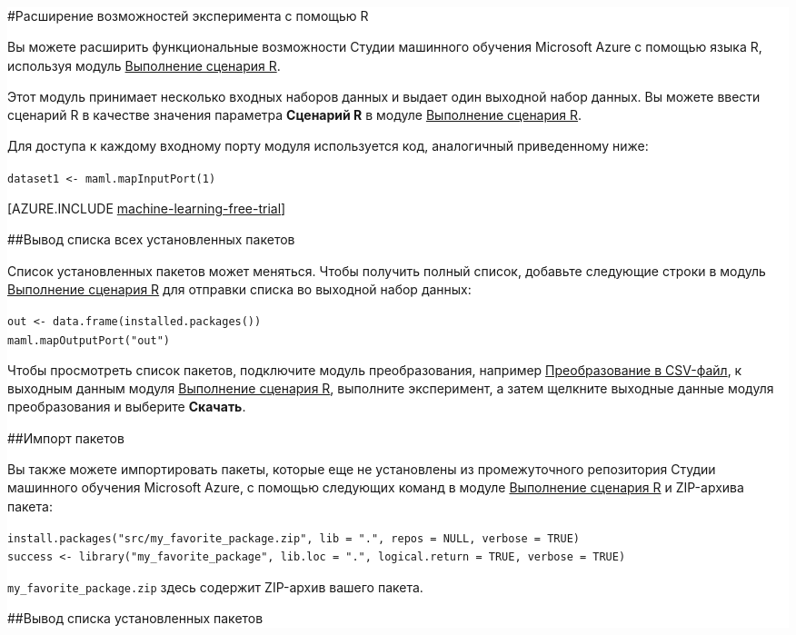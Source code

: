 <properties
	pageTitle="Расширение возможностей эксперимента с помощью R | Microsoft Azure"
	description="Рассматривается, как расширить функциональные возможности Студии машинного обучения Microsoft Azure с помощью языка R, используя модуль «Выполнение сценария R»."
	services="machine-learning"
	documentationCenter=""
	authors="garyericson"
	manager="paulettm"
	editor="cgronlun"/>

<tags
	ms.service="machine-learning"
	ms.workload="data-services"
	ms.tgt_pltfrm="na"
	ms.devlang="na"
	ms.topic="article"
	ms.date="02/03/2016"
	ms.author="garye" />


#Расширение возможностей эксперимента с помощью R

Вы можете расширить функциональные возможности Студии машинного обучения Microsoft Azure с помощью языка R, используя модуль [Выполнение сценария R][execute-r-script].

Этот модуль принимает несколько входных наборов данных и выдает один выходной набор данных. Вы можете ввести сценарий R в качестве значения параметра **Сценарий R** в модуле [Выполнение сценария R][execute-r-script].

Для доступа к каждому входному порту модуля используется код, аналогичный приведенному ниже:

    dataset1 <- maml.mapInputPort(1)

[AZURE.INCLUDE [machine-learning-free-trial](../../includes/machine-learning-free-trial.md)]

##Вывод списка всех установленных пакетов

Список установленных пакетов может меняться. Чтобы получить полный список, добавьте следующие строки в модуль [Выполнение сценария R][execute-r-script] для отправки списка во выходной набор данных:

    out <- data.frame(installed.packages())
    maml.mapOutputPort("out")

Чтобы просмотреть список пакетов, подключите модуль преобразования, например [Преобразование в CSV-файл][convert-to-csv], к выходным данным модуля [Выполнение сценария R][execute-r-script], выполните эксперимент, а затем щелкните выходные данные модуля преобразования и выберите **Скачать**.

##Импорт пакетов

Вы также можете импортировать пакеты, которые еще не установлены из промежуточного репозитория Студии машинного обучения Microsoft Azure, с помощью следующих команд в модуле [Выполнение сценария R][execute-r-script] и ZIP-архива пакета:

    install.packages("src/my_favorite_package.zip", lib = ".", repos = NULL, verbose = TRUE)
    success <- library("my_favorite_package", lib.loc = ".", logical.return = TRUE, verbose = TRUE)

`my_favorite_package.zip` здесь содержит ZIP-архив вашего пакета.

##Вывод списка установленных пакетов


[Модули R от A до E]: #r-modules-beginning-with-a-through-e
[Модули R от F до L]: #r-modules-beginning-with-f-through-l
[Модули R от M до R]: #r-modules-beginning-with-m-through-r
[Модули R от S до Z]: #r-modules-beginning-with-s-through-z
[execute-r-script]: https://msdn.microsoft.com/library/azure/30806023-392b-42e0-94d6-6b775a6e0fd5/
[convert-to-csv]: https://msdn.microsoft.com/library/azure/faa6ba63-383c-4086-ba58-7abf26b85814/